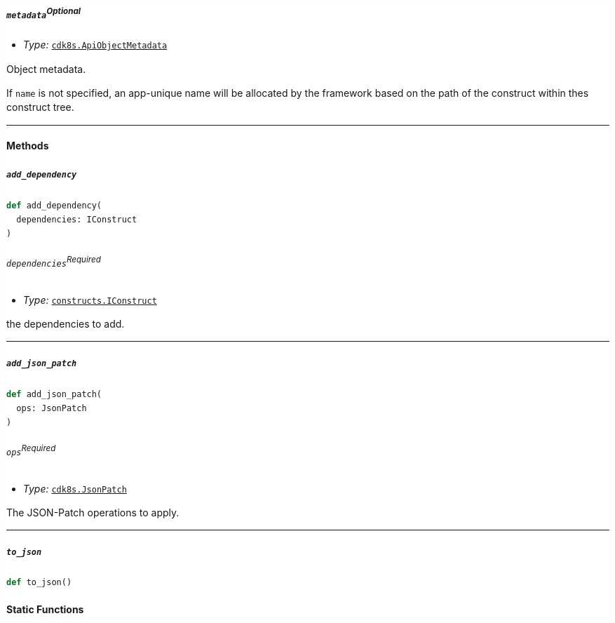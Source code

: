 
##### `metadata`<sup>Optional</sup> <a name="cdk8s.ApiObjectProps.parameter.metadata"></a>

- *Type:* [`cdk8s.ApiObjectMetadata`](#cdk8s.ApiObjectMetadata)

Object metadata.

If `name` is not specified, an app-unique name will be allocated by the
framework based on the path of the construct within thes construct tree.

---

#### Methods <a name="Methods"></a>

##### `add_dependency` <a name="cdk8s.ApiObject.add_dependency"></a>

```python
def add_dependency(
  dependencies: IConstruct
)
```

###### `dependencies`<sup>Required</sup> <a name="cdk8s.ApiObject.parameter.dependencies"></a>

- *Type:* [`constructs.IConstruct`](#constructs.IConstruct)

the dependencies to add.

---

##### `add_json_patch` <a name="cdk8s.ApiObject.add_json_patch"></a>

```python
def add_json_patch(
  ops: JsonPatch
)
```

###### `ops`<sup>Required</sup> <a name="cdk8s.ApiObject.parameter.ops"></a>

- *Type:* [`cdk8s.JsonPatch`](#cdk8s.JsonPatch)

The JSON-Patch operations to apply.

---

##### `to_json` <a name="cdk8s.ApiObject.to_json"></a>

```python
def to_json()
```

#### Static Functions <a name="Static Functions"></a>
